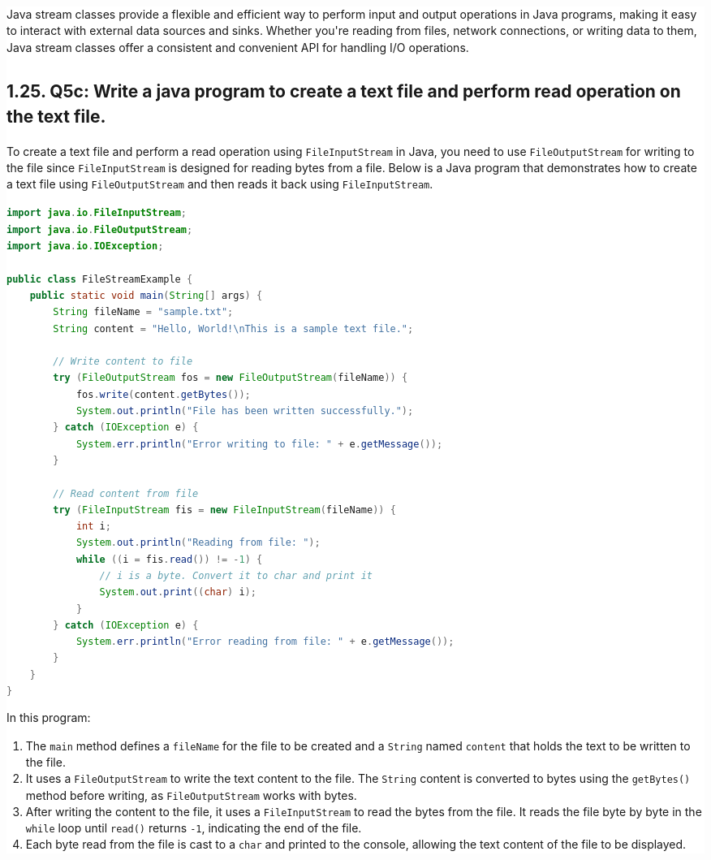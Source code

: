 Java stream classes provide a flexible and efficient way to perform input and output operations in Java programs, making it easy to interact with external data sources and sinks. Whether you're reading from files, network connections, or writing data to them, Java stream classes offer a consistent and convenient API for handling I/O operations.

## 1.25. Q5c: Write a java program to create a text file and perform read operation on the text file.

To create a text file and perform a read operation using `FileInputStream` in Java, you need to use `FileOutputStream` for writing to the file since `FileInputStream` is designed for reading bytes from a file. Below is a Java program that demonstrates how to create a text file using `FileOutputStream` and then reads it back using `FileInputStream`.

```java
import java.io.FileInputStream;
import java.io.FileOutputStream;
import java.io.IOException;

public class FileStreamExample {
    public static void main(String[] args) {
        String fileName = "sample.txt";
        String content = "Hello, World!\nThis is a sample text file.";

        // Write content to file
        try (FileOutputStream fos = new FileOutputStream(fileName)) {
            fos.write(content.getBytes());
            System.out.println("File has been written successfully.");
        } catch (IOException e) {
            System.err.println("Error writing to file: " + e.getMessage());
        }

        // Read content from file
        try (FileInputStream fis = new FileInputStream(fileName)) {
            int i;
            System.out.println("Reading from file: ");
            while ((i = fis.read()) != -1) {
                // i is a byte. Convert it to char and print it
                System.out.print((char) i);
            }
        } catch (IOException e) {
            System.err.println("Error reading from file: " + e.getMessage());
        }
    }
}
```

In this program:

1. The `main` method defines a `fileName` for the file to be created and a `String` named `content` that holds the text to be written to the file.
2. It uses a `FileOutputStream` to write the text content to the file. The `String` content is converted to bytes using the `getBytes()` method before writing, as `FileOutputStream` works with bytes.
3. After writing the content to the file, it uses a `FileInputStream` to read the bytes from the file. It reads the file byte by byte in the `while` loop until `read()` returns `-1`, indicating the end of the file.
4. Each byte read from the file is cast to a `char` and printed to the console, allowing the text content of the file to be displayed.
